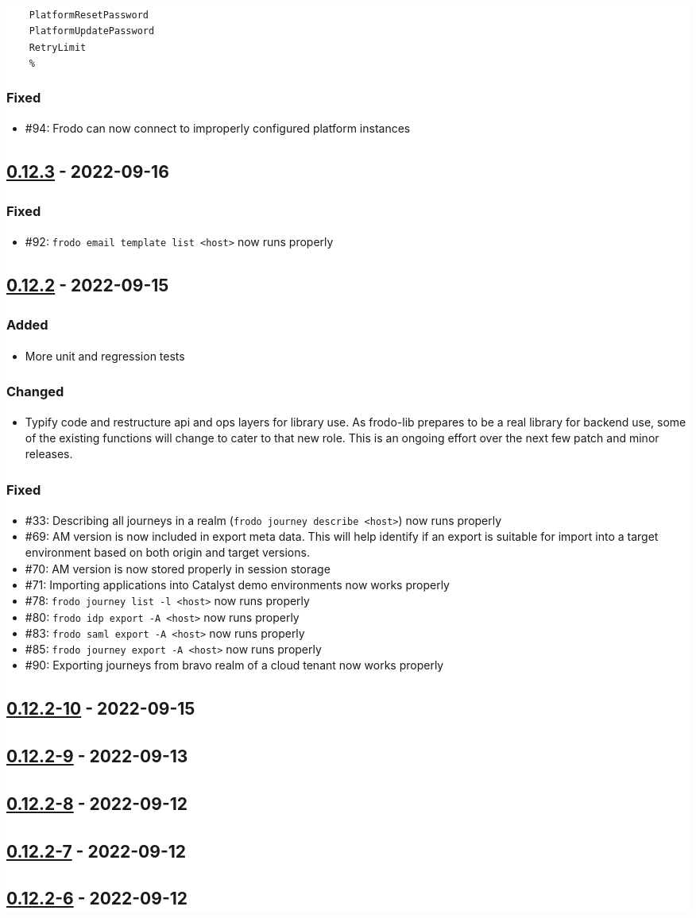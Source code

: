         PlatformResetPassword
        PlatformUpdatePassword
        RetryLimit
        %

### Fixed

-   \#94: Frodo can now connect to improperly configured platform instances

## [0.12.3] - 2022-09-16

### Fixed

-   \#92: `frodo email template list <host>` now runs properly

## [0.12.2] - 2022-09-15

### Added

-   More unit and regression tests

### Changed

-   Typify code and restructure api and ops layers for library use. As frodo-lib prepares to be a real library for backend use, some of the existing functions will change to cater to that new role. This is an ongoing effort over the next few patch and minor releases.

### Fixed

-   \#33: Describing all journeys in a realm (`frodo journey describe <host>`) now runs properly
-   \#69: AM version is now included in export meta data. This will help identify if an export is suitable for import into a target environment based on both origin and target versions.
-   \#70: AM version is now stored properly in session storage
-   \#71: Importing applications into Catalyst demo environments now works properly
-   \#78: `frodo journey list -l <host>` now runs properly
-   \#80: `frodo idp export -A <host>` now runs properly
-   \#83: `frodo saml export -A <host>` now runs properly
-   \#85: `frodo journey export -A <host>` now runs properly
-   \#90: Exporting journeys from bravo realm of a cloud tenant now works properly

## [0.12.2-10] - 2022-09-15

## [0.12.2-9] - 2022-09-13

## [0.12.2-8] - 2022-09-12

## [0.12.2-7] - 2022-09-12

## [0.12.2-6] - 2022-09-12


[Unreleased]: https://github.com/rockcarver/frodo-lib/compare/v1.1.2-0...HEAD
[1.1.2-0]: https://github.com/rockcarver/frodo-lib/compare/v1.1.1...v1.1.2-0
[1.1.1]: https://github.com/rockcarver/frodo-lib/compare/v1.1.0...v1.1.1
[1.1.0]: https://github.com/rockcarver/frodo-lib/compare/v1.0.1-1...v1.1.0
[1.0.1-1]: https://github.com/rockcarver/frodo-lib/compare/v1.0.1-0...v1.0.1-1
[1.0.1-0]: https://github.com/rockcarver/frodo-lib/compare/v1.0.0...v1.0.1-0
[1.0.0]: https://github.com/rockcarver/frodo-lib/compare/v0.19.2...v1.0.0
[0.19.2]: https://github.com/rockcarver/frodo-lib/compare/v0.19.1...v0.19.2
[0.19.1]: https://github.com/rockcarver/frodo-lib/compare/v0.19.0...v0.19.1
[0.19.0]: https://github.com/rockcarver/frodo-lib/compare/v0.18.9-7...v0.19.0
[0.18.9-7]: https://github.com/rockcarver/frodo-lib/compare/v0.18.9-6...v0.18.9-7
[0.18.9-6]: https://github.com/rockcarver/frodo-lib/compare/v0.18.9-5...v0.18.9-6
[0.18.9-5]: https://github.com/rockcarver/frodo-lib/compare/v0.18.9-4...v0.18.9-5
[0.18.9-4]: https://github.com/rockcarver/frodo-lib/compare/v0.18.9-3...v0.18.9-4
[0.18.9-3]: https://github.com/rockcarver/frodo-lib/compare/v0.18.9-2...v0.18.9-3
[0.18.9-2]: https://github.com/rockcarver/frodo-lib/compare/v0.18.9-1...v0.18.9-2
[0.18.9-1]: https://github.com/rockcarver/frodo-lib/compare/v0.18.9-0...v0.18.9-1
[0.18.9-0]: https://github.com/rockcarver/frodo-lib/compare/v0.18.8...v0.18.9-0
[0.18.8]: https://github.com/rockcarver/frodo-lib/compare/v0.18.7...v0.18.8
[0.18.7]: https://github.com/rockcarver/frodo-lib/compare/v0.18.6...v0.18.7
[0.18.6]: https://github.com/rockcarver/frodo-lib/compare/v0.18.5...v0.18.6
[0.18.5]: https://github.com/rockcarver/frodo-lib/compare/v0.18.4...v0.18.5
[0.18.4]: https://github.com/rockcarver/frodo-lib/compare/v0.18.3...v0.18.4
[0.18.3]: https://github.com/rockcarver/frodo-lib/compare/v0.18.2...v0.18.3
[0.18.2]: https://github.com/rockcarver/frodo-lib/compare/v0.18.2-0...v0.18.2
[0.18.2-0]: https://github.com/rockcarver/frodo-lib/compare/v0.18.1...v0.18.2-0
[0.18.1]: https://github.com/rockcarver/frodo-lib/compare/v0.18.1-0...v0.18.1
[0.18.1-0]: https://github.com/rockcarver/frodo-lib/compare/v0.18.0...v0.18.1-0
[0.18.0]: https://github.com/rockcarver/frodo-lib/compare/v0.17.8-3...v0.18.0
[0.17.8-3]: https://github.com/rockcarver/frodo-lib/compare/v0.17.8-2...v0.17.8-3
[0.17.8-2]: https://github.com/rockcarver/frodo-lib/compare/v0.17.8-1...v0.17.8-2
[0.17.8-1]: https://github.com/rockcarver/frodo-lib/compare/v0.17.8-0...v0.17.8-1
[0.17.8-0]: https://github.com/rockcarver/frodo-lib/compare/v0.17.7...v0.17.8-0
[0.17.7]: https://github.com/rockcarver/frodo-lib/compare/v0.17.6...v0.17.7
[0.17.6]: https://github.com/rockcarver/frodo-lib/compare/v0.17.5...v0.17.6
[0.17.5]: https://github.com/rockcarver/frodo-lib/compare/v0.17.5-0...v0.17.5
[0.17.5-0]: https://github.com/rockcarver/frodo-lib/compare/v0.17.4...v0.17.5-0
[0.17.4]: https://github.com/rockcarver/frodo-lib/compare/v0.17.3...v0.17.4
[0.17.3]: https://github.com/rockcarver/frodo-lib/compare/v0.17.2...v0.17.3
[0.17.2]: https://github.com/rockcarver/frodo-lib/compare/v0.17.2-0...v0.17.2
[0.17.2-0]: https://github.com/rockcarver/frodo-lib/compare/v0.17.1...v0.17.2-0
[0.17.1]: https://github.com/rockcarver/frodo-lib/compare/v0.17.0...v0.17.1
[0.17.0]: https://github.com/rockcarver/frodo-lib/compare/v0.16.2-20...v0.17.0
[0.16.2-20]: https://github.com/rockcarver/frodo-lib/compare/v0.16.2-19...v0.16.2-20
[0.16.2-19]: https://github.com/rockcarver/frodo-lib/compare/v0.16.2-18...v0.16.2-19
[0.16.2-18]: https://github.com/rockcarver/frodo-lib/compare/v0.16.2-17...v0.16.2-18
[0.16.2-17]: https://github.com/rockcarver/frodo-lib/compare/v0.16.2-16...v0.16.2-17
[0.16.2-16]: https://github.com/rockcarver/frodo-lib/compare/v0.16.2-15...v0.16.2-16
[0.16.2-15]: https://github.com/rockcarver/frodo-lib/compare/v0.16.2-14...v0.16.2-15
[0.16.2-14]: https://github.com/rockcarver/frodo-lib/compare/v0.16.2-13...v0.16.2-14
[0.16.2-13]: https://github.com/rockcarver/frodo-lib/compare/v0.16.2-12...v0.16.2-13
[0.16.2-12]: https://github.com/rockcarver/frodo-lib/compare/v0.16.2-11...v0.16.2-12
[0.16.2-11]: https://github.com/rockcarver/frodo-lib/compare/v0.16.2-10...v0.16.2-11
[0.16.2-10]: https://github.com/rockcarver/frodo-lib/compare/v0.16.2-9...v0.16.2-10
[0.16.2-9]: https://github.com/rockcarver/frodo-lib/compare/v0.16.2-8...v0.16.2-9
[0.16.2-8]: https://github.com/rockcarver/frodo-lib/compare/v0.16.2-7...v0.16.2-8
[0.16.2-7]: https://github.com/rockcarver/frodo-lib/compare/v0.16.2-6...v0.16.2-7
[0.16.2-6]: https://github.com/rockcarver/frodo-lib/compare/v0.16.2-5...v0.16.2-6
[0.16.2-5]: https://github.com/rockcarver/frodo-lib/compare/v0.16.2-0...v0.16.2-5
[0.16.2-0]: https://github.com/rockcarver/frodo-lib/compare/v0.16.2-4...v0.16.2-0
[0.16.2-4]: https://github.com/rockcarver/frodo-lib/compare/v0.16.2-3...v0.16.2-4
[0.16.2-3]: https://github.com/rockcarver/frodo-lib/compare/v0.16.2-2...v0.16.2-3
[0.16.2-2]: https://github.com/rockcarver/frodo-lib/compare/v0.16.2-1...v0.16.2-2
[0.16.2-1]: https://github.com/rockcarver/frodo-lib/compare/v0.16.2-0...v0.16.2-1
[0.16.2-0]: https://github.com/rockcarver/frodo-lib/compare/v0.16.1...v0.16.2-0
[0.16.1]: https://github.com/rockcarver/frodo-lib/compare/v0.16.0...v0.16.1
[0.16.0]: https://github.com/rockcarver/frodo-lib/compare/v0.15.3-0...v0.16.0
[0.15.3-0]: https://github.com/rockcarver/frodo-lib/compare/v0.15.2...v0.15.3-0
[0.15.2]: https://github.com/rockcarver/frodo-lib/compare/v0.15.1...v0.15.2
[0.15.1]: https://github.com/rockcarver/frodo-lib/compare/v0.15.0...v0.15.1
[0.15.0]: https://github.com/rockcarver/frodo-lib/compare/v0.14.2-0...v0.15.0
[0.14.2-0]: https://github.com/rockcarver/frodo-lib/compare/v0.14.1...v0.14.2-0
[0.14.1]: https://github.com/rockcarver/frodo-lib/compare/v0.14.0...v0.14.1
[0.14.0]: https://github.com/rockcarver/frodo-lib/compare/v0.13.2-0...v0.14.0
[0.13.2-0]: https://github.com/rockcarver/frodo-lib/compare/v0.13.1...v0.13.2-0
[0.13.1]: https://github.com/rockcarver/frodo-lib/compare/v0.13.0...v0.13.1
[0.13.0]: https://github.com/rockcarver/frodo-lib/compare/v0.12.7...v0.13.0
[0.12.7]: https://github.com/rockcarver/frodo-lib/compare/v0.12.6...v0.12.7
[0.12.6]: https://github.com/rockcarver/frodo-lib/compare/v0.12.5...v0.12.6
[0.12.5]: https://github.com/rockcarver/frodo-lib/compare/v0.12.5-0...v0.12.5
[0.12.5-0]: https://github.com/rockcarver/frodo-lib/compare/v0.12.4...v0.12.5-0
[0.12.4]: https://github.com/rockcarver/frodo-lib/compare/v0.12.3...v0.12.4
[0.12.3]: https://github.com/rockcarver/frodo-lib/compare/v0.12.2...v0.12.3
[0.12.2]: https://github.com/rockcarver/frodo-lib/compare/v0.12.2-10...v0.12.2
[0.12.2-10]: https://github.com/rockcarver/frodo-lib/compare/v0.12.2-9...v0.12.2-10
[0.12.2-9]: https://github.com/rockcarver/frodo-lib/compare/v0.12.2-8...v0.12.2-9
[0.12.2-8]: https://github.com/rockcarver/frodo-lib/compare/v0.12.2-7...v0.12.2-8
[0.12.2-7]: https://github.com/rockcarver/frodo-lib/compare/v0.12.2-6...v0.12.2-7
[0.12.2-6]: https://github.com/rockcarver/frodo-lib/compare/v0.12.2-5...v0.12.2-6
[0.12.2-5]: https://github.com/rockcarver/frodo-lib/compare/v0.12.2-4...v0.12.2-5
[0.12.2-4]: https://github.com/rockcarver/frodo-lib/compare/v0.12.2-3...v0.12.2-4
[0.12.2-3]: https://github.com/rockcarver/frodo-lib/compare/v0.12.2-2...v0.12.2-3
[0.12.2-2]: https://github.com/rockcarver/frodo-lib/compare/v0.12.2-1...v0.12.2-2
[0.12.2-1]: https://github.com/rockcarver/frodo-lib/compare/v0.12.2-0...v0.12.2-1
[0.12.2-0]: https://github.com/rockcarver/frodo-lib/compare/v0.12.1...v0.12.2-0
[0.12.1]: https://github.com/rockcarver/frodo-lib/compare/v0.12.1-0...v0.12.1
[0.12.1-0]: https://github.com/rockcarver/frodo-lib/compare/v0.12.0...v0.12.1-0
[0.12.0]: https://github.com/rockcarver/frodo-lib/compare/v0.11.1-8...v0.12.0
[0.11.1-8]: https://github.com/rockcarver/frodo-lib/compare/v0.11.1-7...v0.11.1-8
[0.11.1-7]: https://github.com/rockcarver/frodo-lib/compare/v0.11.1-6...v0.11.1-7
[0.11.1-6]: https://github.com/rockcarver/frodo-lib/compare/v0.11.1-5...v0.11.1-6
[0.11.1-5]: https://github.com/rockcarver/frodo-lib/compare/v0.11.1-4...v0.11.1-5
[0.11.1-4]: https://github.com/rockcarver/frodo-lib/compare/v0.11.1-3...v0.11.1-4
[0.11.1-3]: https://github.com/rockcarver/frodo-lib/compare/v0.11.1-2...v0.11.1-3
[0.11.1-2]: https://github.com/rockcarver/frodo-lib/compare/v0.11.1-1...v0.11.1-2
[0.11.1-1]: https://github.com/rockcarver/frodo-lib/compare/v0.11.1-0...v0.11.1-1
[0.11.1-0]: https://github.com/rockcarver/frodo-lib/compare/v0.10.4...v0.11.1-0
[0.10.4]: https://github.com/rockcarver/frodo/compare/v0.10.3...v0.10.4
[0.10.3]: https://github.com/rockcarver/frodo/compare/v0.10.3-0...v0.10.3
[0.10.3-0]: https://github.com/rockcarver/frodo/compare/v0.10.2...v0.10.3-0
[0.10.2]: https://github.com/rockcarver/frodo/compare/v0.10.2-0...v0.10.2
[0.10.2-0]: https://github.com/rockcarver/frodo/compare/v0.10.1...v0.10.2-0
[0.10.1]: https://github.com/rockcarver/frodo/compare/v0.10.0...v0.10.1
[0.10.0]: https://github.com/rockcarver/frodo/compare/v0.9.3-7...v0.10.0
[0.9.3-7]: https://github.com/rockcarver/frodo/compare/v0.9.3-6...v0.9.3-7
[0.9.3-6]: https://github.com/rockcarver/frodo/compare/v0.9.3-5...v0.9.3-6
[0.9.3-5]: https://github.com/rockcarver/frodo/compare/v0.9.3-4...v0.9.3-5
[0.9.3-4]: https://github.com/rockcarver/frodo/compare/v0.9.3-3...v0.9.3-4
[0.9.3-3]: https://github.com/rockcarver/frodo/compare/v0.9.3-2...v0.9.3-3
[0.9.3-2]: https://github.com/rockcarver/frodo/compare/v0.9.3-1...v0.9.3-2
[0.9.3-1]: https://github.com/rockcarver/frodo/compare/v0.9.3-0...v0.9.3-1
[0.9.3-0]: https://github.com/rockcarver/frodo/compare/v0.9.2...v0.9.3-0
[0.9.2]: https://github.com/rockcarver/frodo/compare/v0.9.2-12...v0.9.2
[0.9.2-12]: https://github.com/rockcarver/frodo/compare/v0.9.2-11...v0.9.2-12
[0.9.2-11]: https://github.com/rockcarver/frodo/compare/v0.9.2-10...v0.9.2-11
[0.9.2-10]: https://github.com/rockcarver/frodo/compare/v0.9.2-9...v0.9.2-10
[0.9.2-9]: https://github.com/rockcarver/frodo/compare/v0.9.2-8...v0.9.2-9
[0.9.2-8]: https://github.com/rockcarver/frodo/compare/v0.9.2-7...v0.9.2-8
[0.9.2-7]: https://github.com/rockcarver/frodo/compare/v0.9.2-6...v0.9.2-7
[0.9.2-6]: https://github.com/rockcarver/frodo/compare/v0.9.2-5...v0.9.2-6
[0.9.2-5]: https://github.com/rockcarver/frodo/compare/v0.9.2-4...v0.9.2-5
[0.9.2-4]: https://github.com/rockcarver/frodo/compare/v0.9.2-3...v0.9.2-4
[0.9.2-3]: https://github.com/rockcarver/frodo/compare/v0.9.2-2...v0.9.2-3
[0.9.2-2]: https://github.com/rockcarver/frodo/compare/v0.9.2-1...v0.9.2-2
[0.9.2-1]: https://github.com/rockcarver/frodo/compare/v0.9.2-0...v0.9.2-1
[0.9.2-0]: https://github.com/rockcarver/frodo/compare/v0.9.1...v0.9.2-0
[0.9.1]: https://github.com/rockcarver/frodo/compare/v0.9.1-1...v0.9.1
[0.9.1-1]: https://github.com/rockcarver/frodo/compare/v0.9.1-0...v0.9.1-1
[0.9.1-0]: https://github.com/rockcarver/frodo/compare/v0.9.0...v0.9.1-0
[0.9.0]: https://github.com/rockcarver/frodo/compare/v0.8.2...v0.9.0
[0.8.2]: https://github.com/rockcarver/frodo/compare/v0.8.2-1...v0.8.2
[0.8.2-1]: https://github.com/rockcarver/frodo/compare/v0.8.2-0...v0.8.2-1
[0.8.2-0]: https://github.com/rockcarver/frodo/compare/v0.8.1...v0.8.2-0
[0.8.1]: https://github.com/rockcarver/frodo/compare/v0.8.1-0...v0.8.1
[0.8.1-0]: https://github.com/rockcarver/frodo/compare/v0.8.0...v0.8.1-0
[0.8.0]: https://github.com/rockcarver/frodo/compare/v0.7.1-1...v0.8.0
[0.7.1-1]: https://github.com/rockcarver/frodo/compare/v0.7.1-0...v0.7.1-1
[0.7.1-0]: https://github.com/rockcarver/frodo/compare/v0.7.0...v0.7.1-0
[0.7.0]: https://github.com/rockcarver/frodo/compare/v0.6.4-4...v0.7.0
[0.6.4-4]: https://github.com/rockcarver/frodo/compare/v0.6.4-3...v0.6.4-4
[0.6.4-3]: https://github.com/rockcarver/frodo/compare/v0.6.4-2...v0.6.4-3
[0.6.4-2]: https://github.com/rockcarver/frodo/compare/v0.6.4-1...v0.6.4-2
[0.6.4-1]: https://github.com/rockcarver/frodo/compare/v0.6.4-0...v0.6.4-1
[0.6.4-0]: https://github.com/rockcarver/frodo/compare/v0.6.3...v0.6.4-0
[0.6.3]: https://github.com/rockcarver/frodo/compare/v0.6.3-alpha.51...v0.6.3
[0.6.3-alpha.51]: https://github.com/rockcarver/frodo/compare/6137b8b19f1c22af40af5afbf7a2e6c5a95b61cb...v0.6.3-alpha.51